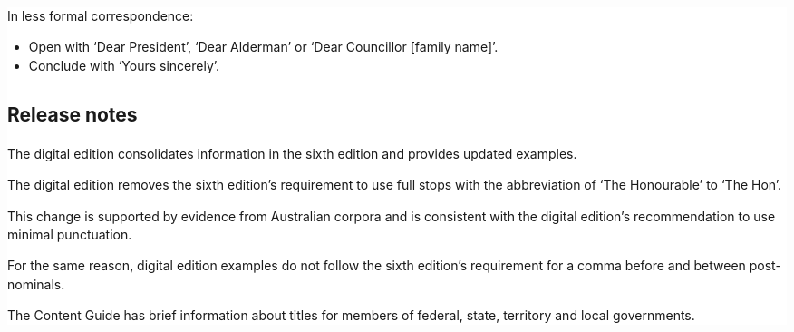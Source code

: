 In less formal correspondence:

*   Open with ‘Dear President’, ‘Dear Alderman’ or ‘Dear Councillor \[family name\]’.
*   Conclude with ‘Yours sincerely’.

Release notes
-------------

The digital edition consolidates information in the sixth edition and provides updated examples.

The digital edition removes the sixth edition’s requirement to use full stops with the abbreviation of ‘The Honourable’ to ‘The Hon’.

This change is supported by evidence from Australian corpora and is consistent with the digital edition’s recommendation to use minimal punctuation.

For the same reason, digital edition examples do not follow the sixth edition’s requirement for a comma before and between post-nominals.

The Content Guide has brief information about titles for members of federal, state, territory and local governments.